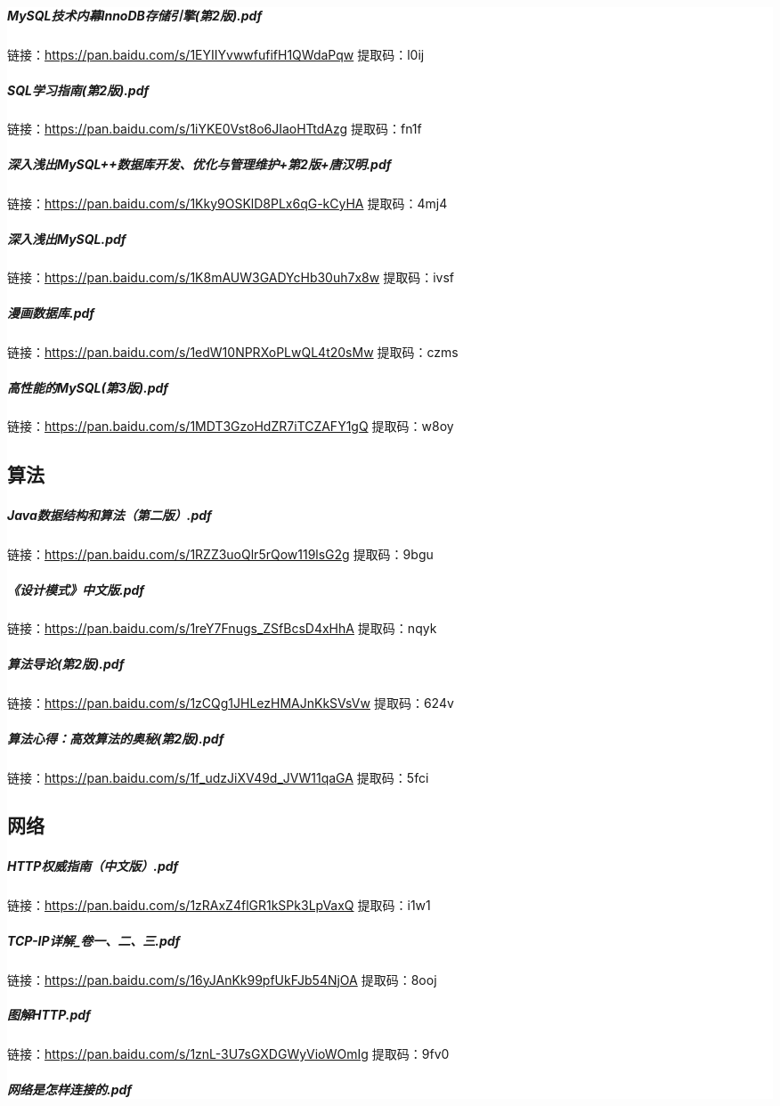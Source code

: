 ##### MySQL技术内幕InnoDB存储引擎(第2版).pdf

链接：https://pan.baidu.com/s/1EYIIYvwwfufifH1QWdaPqw 提取码：l0ij

##### SQL学习指南(第2版).pdf

链接：https://pan.baidu.com/s/1iYKE0Vst8o6JIaoHTtdAzg 提取码：fn1f

##### 深入浅出MySQL++数据库开发、优化与管理维护+第2版+唐汉明.pdf

链接：https://pan.baidu.com/s/1Kky9OSKlD8PLx6qG-kCyHA 提取码：4mj4

##### 深入浅出MySQL.pdf

链接：https://pan.baidu.com/s/1K8mAUW3GADYcHb30uh7x8w 提取码：ivsf

##### 漫画数据库.pdf

链接：https://pan.baidu.com/s/1edW10NPRXoPLwQL4t20sMw 提取码：czms

##### 高性能的MySQL(第3版).pdf

链接：https://pan.baidu.com/s/1MDT3GzoHdZR7iTCZAFY1gQ 提取码：w8oy

## 算法

##### Java数据结构和算法（第二版）.pdf

链接：https://pan.baidu.com/s/1RZZ3uoQlr5rQow119lsG2g 提取码：9bgu

##### 《设计模式》中文版.pdf

链接：https://pan.baidu.com/s/1reY7Fnugs_ZSfBcsD4xHhA 提取码：nqyk

##### 算法导论(第2版).pdf

链接：https://pan.baidu.com/s/1zCQg1JHLezHMAJnKkSVsVw 提取码：624v

##### 算法心得：高效算法的奥秘(第2版).pdf

链接：https://pan.baidu.com/s/1f_udzJiXV49d_JVW11qaGA 提取码：5fci

## 网络

##### HTTP权威指南（中文版）.pdf

链接：https://pan.baidu.com/s/1zRAxZ4flGR1kSPk3LpVaxQ 提取码：i1w1

##### TCP-IP详解_卷一、二、三.pdf

链接：https://pan.baidu.com/s/16yJAnKk99pfUkFJb54NjOA 提取码：8ooj

##### 图解HTTP.pdf

链接：https://pan.baidu.com/s/1znL-3U7sGXDGWyVioWOmIg 提取码：9fv0

##### 网络是怎样连接的.pdf
